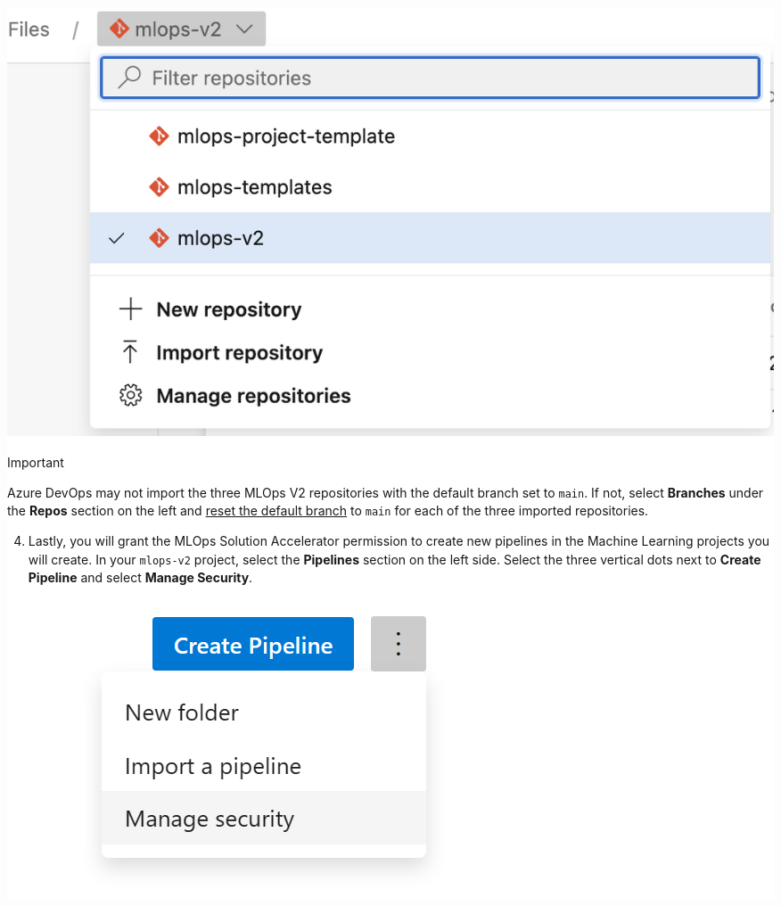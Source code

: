    ![image](images/ado-all-mlops-repos.png)

> [!IMPORTANT]
> Azure DevOps may not import the three MLOps V2 repositories with the default branch set to `main`. If not, select **Branches** under the **Repos** section on the left and [reset the default branch](https://learn.microsoft.com/en-us/azure/devops/repos/git/change-default-branch?view=azure-devops) to `main` for each of the three imported repositories.

4. Lastly, you will grant the MLOps Solution Accelerator permission to create new pipelines in the Machine Learning projects you will create. In your `mlops-v2` project, select the **Pipelines** section on the left side. Select the three vertical dots next to **Create Pipeline** and select **Manage Security**.

   ![image](images/ado-manage-security.png)
